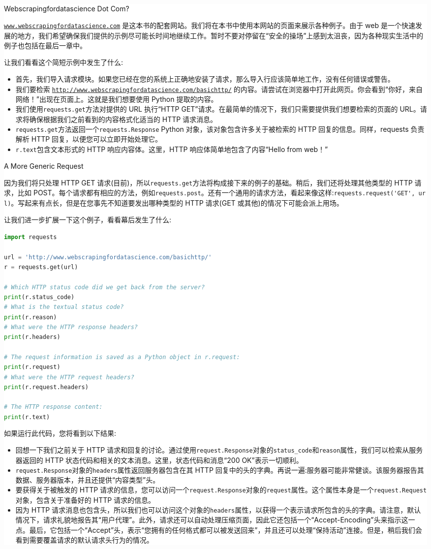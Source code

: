 Webscrapingfordatascience Dot Com?

[`www.webscrapingfordatascience.com`](http://www.webscrapingfordatascience.com) 是这本书的配套网站。我们将在本书中使用本网站的页面来展示各种例子。由于 web 是一个快速发展的地方，我们希望确保我们提供的示例尽可能长时间地继续工作。暂时不要对停留在“安全的操场”上感到太沮丧，因为各种现实生活中的例子也包括在最后一章中。

让我们看看这个简短示例中发生了什么:

*   首先，我们导入请求模块。如果您已经在您的系统上正确地安装了请求，那么导入行应该简单地工作，没有任何错误或警告。
*   我们要检索 [`http://www.webscrapingfordatascience.com/basichttp/`](http://www.webscrapingfordatascience.com/basichttp/) 的内容。请尝试在浏览器中打开此网页。你会看到“你好，来自网络！”出现在页面上。这就是我们想要使用 Python 提取的内容。
*   我们使用`requests.get`方法对提供的 URL 执行“HTTP GET”请求。在最简单的情况下，我们只需要提供我们想要检索的页面的 URL。请求将确保根据我们之前看到的内容格式化适当的 HTTP 请求消息。
*   `requests.get`方法返回一个`requests.Response` Python 对象，该对象包含许多关于被检索的 HTTP 回复的信息。同样，requests 负责解析 HTTP 回复，以便您可以立即开始处理它。
*   `r.text`包含文本形式的 HTTP 响应内容体。这里，HTTP 响应体简单地包含了内容“Hello from web！”

A More Generic Request

因为我们将只处理 HTTP GET 请求(目前)，所以`requests.get`方法将构成接下来的例子的基础。稍后，我们还将处理其他类型的 HTTP 请求，比如 POST。每个请求都有相应的方法，例如`requests.post`。还有一个通用的请求方法，看起来像这样:`requests.request('GET', url)`。写起来有点长，但是在您事先不知道要发出哪种类型的 HTTP 请求(GET 或其他)的情况下可能会派上用场。

让我们进一步扩展一下这个例子，看看幕后发生了什么:

```py
import requests

url = 'http://www.webscrapingfordatascience.com/basichttp/'
r = requests.get(url)

# Which HTTP status code did we get back from the server?
print(r.status_code)
# What is the textual status code?
print(r.reason)
# What were the HTTP response headers?
print(r.headers)

# The request information is saved as a Python object in r.request:
print(r.request)
# What were the HTTP request headers?
print(r.request.headers)

# The HTTP response content:
print(r.text)

```

如果运行此代码，您将看到以下结果:

*   回想一下我们之前关于 HTTP 请求和回复的讨论。通过使用`request.Response`对象的`status_code`和`reason`属性，我们可以检索从服务器返回的 HTTP 状态代码和相关的文本消息。这里，状态代码和消息“200 OK”表示一切顺利。
*   `request.Response`对象的`headers`属性返回服务器包含在其 HTTP 回复中的头的字典。再说一遍:服务器可能非常健谈。该服务器报告其数据、服务器版本，并且还提供“内容类型”头。
*   要获得关于被触发的 HTTP 请求的信息，您可以访问一个`request.Response`对象的`request`属性。这个属性本身是一个`request.Request`对象，包含关于准备好的 HTTP 请求的信息。
*   因为 HTTP 请求消息也包含头，所以我们也可以访问这个对象的`headers`属性，以获得一个表示请求所包含的头的字典。请注意，默认情况下，请求礼貌地报告其“用户代理”。此外，请求还可以自动处理压缩页面，因此它还包括一个“Accept-Encoding”头来指示这一点。最后，它包括一个“Accept”头，表示“您拥有的任何格式都可以被发送回来”，并且还可以处理“保持活动”连接。但是，稍后我们会看到需要覆盖请求的默认请求头行为的情况。
